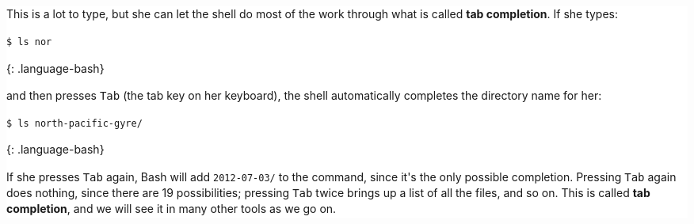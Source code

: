 This is a lot to type,
but she can let the shell do most of the work through what is called **tab completion**.
If she types:

~~~
$ ls nor
~~~
{: .language-bash}

and then presses <kbd>Tab</kbd> (the tab key on her keyboard),
the shell automatically completes the directory name for her:

~~~
$ ls north-pacific-gyre/
~~~
{: .language-bash}

If she presses <kbd>Tab</kbd> again,
Bash will add `2012-07-03/` to the command,
since it's the only possible completion.
Pressing <kbd>Tab</kbd> again does nothing,
since there are 19 possibilities;
pressing <kbd>Tab</kbd> twice brings up a list of all the files,
and so on.
This is called **tab completion**,
and we will see it in many other tools as we go on.
